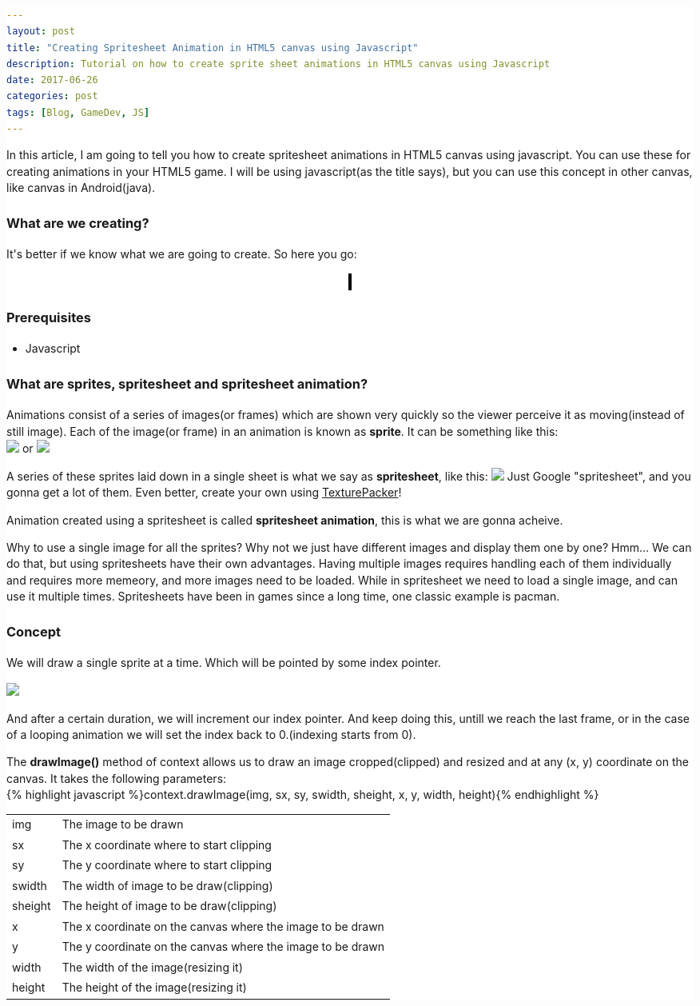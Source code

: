```yaml
---
layout: post
title: "Creating Spritesheet Animation in HTML5 canvas using Javascript"
description: Tutorial on how to create sprite sheet animations in HTML5 canvas using Javascript
date: 2017-06-26
categories: post
tags: [Blog, GameDev, JS]
---
```


<p>In this article, I am going to tell you how to create spritesheet animations in HTML5 canvas using javascript. You can use these for creating animations in your HTML5 game. I will be using javascript(as the title says), but you can use this concept in other canvas, like canvas in Android(java).</p>

<h3>What are we creating?</h3>
<p>It's better if we know what we are going to create. So here you go:<br>
<center><canvas id="canvas1" height="250px" width="300px" style="border: 2px solid black"></canvas></center>
</p>

<h3>Prerequisites</h3>
<ul>
<li>Javascript</li>
</ul>

<h3>What are sprites, spritesheet and spritesheet animation?</h3>
<p>Animations consist of a series of images(or frames) which are shown very quickly so the viewer perceive it as moving(instead of still image). Each of the image(or frame) in an animation is known as <b>sprite</b>. It can be something like this: <br><img src="{{ site.url }}/files/blog/spritesheet/sprite1.png" width="17%"> or <img src="{{ site.url }}/files/blog/spritesheet/sprite2.png" width="17%"></p>
<p>A series of these sprites laid down in a single sheet is what we say as <b>spritesheet</b>, like this: <img src="{{ site.url }}/files/blog/spritesheet/heroSpritesheet.png" width="100%"> Just Google "spritesheet", and you gonna get a lot of them. Even better, create your own using <a href="https://www.codeandweb.com/texturepacker">TexturePacker</a>!</p>
<p>Animation created using a spritesheet is called <b>spritesheet animation</b>, this is what we are gonna acheive.</p>
<p>Why to use a single image for all the sprites? Why not we just have different images and display them one by one? Hmm... We can do that, but using spritesheets have their own advantages. Having multiple images requires handling each of them individually and requires more memeory, and more images need to be loaded. While in spritesheet we need to load a single image, and can use it multiple times. Spritesheets have been in games since a long time, one classic example is pacman.</p>

<h3>Concept</h3>
<p>We will draw a single sprite at a time. Which will be pointed by some index pointer.</p>
<img src="{{ site.url }}/files/blog/spritesheet/explain.png" width="100%">
<p>And after a certain duration, we will increment our index pointer. And keep doing this, untill we reach the last frame, or in the case of a looping animation we will set the index back to 0.(indexing starts from 0).</p>
<p>The <b>drawImage()</b> method of context allows us to draw an image cropped(clipped) and resized and at any (x, y) coordinate on the canvas. It takes the following parameters:<br>
{% highlight javascript %}context.drawImage(img, sx, sy, swidth, sheight, x, y, width, height){% endhighlight %}
<table>
<tr><td>img</td><td>The image to be drawn</td></tr>
<tr><td>sx</td><td>The x coordinate where to start clipping</td></tr>
<tr><td>sy</td><td>The y coordinate where to start clipping</td></tr>
<tr><td>swidth</td><td>The width of image to be draw(clipping)</td></tr>
<tr><td>sheight</td><td>The height of image to be draw(clipping)</td></tr>
<tr><td>x</td><td>The x coordinate on the canvas where the image to be drawn</td></tr>
<tr><td>y</td><td>The y coordinate on the canvas where the image to be drawn</td></tr>
<tr><td>width</td><td>The width of the image(resizing it)</td></tr>
<tr><td>height</td><td>The height of the image(resizing it)</td></tr>
</table>
</p>
